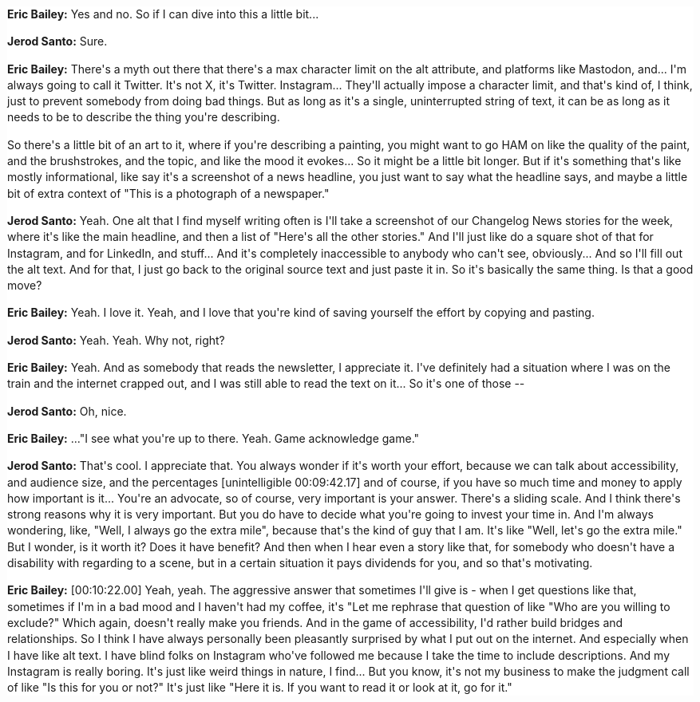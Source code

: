 **Eric Bailey:** Yes and no. So if I can dive into this a little bit...

**Jerod Santo:** Sure.

**Eric Bailey:** There's a myth out there that there's a max character limit on the alt attribute, and platforms like Mastodon, and... I'm always going to call it Twitter. It's not X, it's Twitter. Instagram... They'll actually impose a character limit, and that's kind of, I think, just to prevent somebody from doing bad things. But as long as it's a single, uninterrupted string of text, it can be as long as it needs to be to describe the thing you're describing.

So there's a little bit of an art to it, where if you're describing a painting, you might want to go HAM on like the quality of the paint, and the brushstrokes, and the topic, and like the mood it evokes... So it might be a little bit longer. But if it's something that's like mostly informational, like say it's a screenshot of a news headline, you just want to say what the headline says, and maybe a little bit of extra context of "This is a photograph of a newspaper."

**Jerod Santo:** Yeah. One alt that I find myself writing often is I'll take a screenshot of our Changelog News stories for the week, where it's like the main headline, and then a list of "Here's all the other stories." And I'll just like do a square shot of that for Instagram, and for LinkedIn, and stuff... And it's completely inaccessible to anybody who can't see, obviously... And so I'll fill out the alt text. And for that, I just go back to the original source text and just paste it in. So it's basically the same thing. Is that a good move?

**Eric Bailey:** Yeah. I love it. Yeah, and I love that you're kind of saving yourself the effort by copying and pasting.

**Jerod Santo:** Yeah. Yeah. Why not, right?

**Eric Bailey:** Yeah. And as somebody that reads the newsletter, I appreciate it. I've definitely had a situation where I was on the train and the internet crapped out, and I was still able to read the text on it... So it's one of those --

**Jerod Santo:** Oh, nice.

**Eric Bailey:** ..."I see what you're up to there. Yeah. Game acknowledge game."

**Jerod Santo:** That's cool. I appreciate that. You always wonder if it's worth your effort, because we can talk about accessibility, and audience size, and the percentages \[unintelligible 00:09:42.17\] and of course, if you have so much time and money to apply how important is it... You're an advocate, so of course, very important is your answer. There's a sliding scale. And I think there's strong reasons why it is very important. But you do have to decide what you're going to invest your time in. And I'm always wondering, like, "Well, I always go the extra mile", because that's the kind of guy that I am. It's like "Well, let's go the extra mile." But I wonder, is it worth it? Does it have benefit? And then when I hear even a story like that, for somebody who doesn't have a disability with regarding to a scene, but in a certain situation it pays dividends for you, and so that's motivating.

**Eric Bailey:** \[00:10:22.00\] Yeah, yeah. The aggressive answer that sometimes I'll give is - when I get questions like that, sometimes if I'm in a bad mood and I haven't had my coffee, it's "Let me rephrase that question of like "Who are you willing to exclude?" Which again, doesn't really make you friends. And in the game of accessibility, I'd rather build bridges and relationships. So I think I have always personally been pleasantly surprised by what I put out on the internet. And especially when I have like alt text. I have blind folks on Instagram who've followed me because I take the time to include descriptions. And my Instagram is really boring. It's just like weird things in nature, I find... But you know, it's not my business to make the judgment call of like "Is this for you or not?" It's just like "Here it is. If you want to read it or look at it, go for it."
